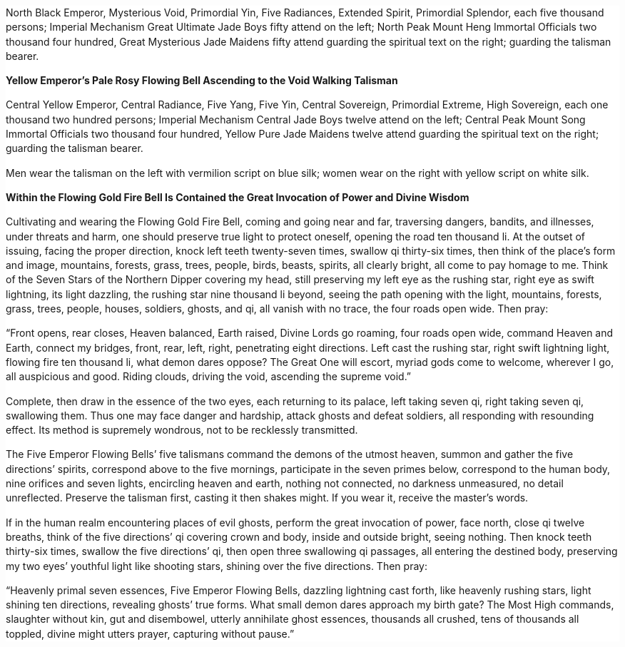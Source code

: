 North Black Emperor, Mysterious Void, Primordial Yin, Five Radiances, Extended Spirit, Primordial Splendor, each five thousand persons; Imperial Mechanism Great Ultimate Jade Boys fifty attend on the left; North Peak Mount Heng Immortal Officials two thousand four hundred, Great Mysterious Jade Maidens fifty attend guarding the spiritual text on the right; guarding the talisman bearer.

**Yellow Emperor’s Pale Rosy Flowing Bell Ascending to the Void Walking Talisman**

Central Yellow Emperor, Central Radiance, Five Yang, Five Yin, Central Sovereign, Primordial Extreme, High Sovereign, each one thousand two hundred persons; Imperial Mechanism Central Jade Boys twelve attend on the left; Central Peak Mount Song Immortal Officials two thousand four hundred, Yellow Pure Jade Maidens twelve attend guarding the spiritual text on the right; guarding the talisman bearer.

Men wear the talisman on the left with vermilion script on blue silk; women wear on the right with yellow script on white silk.

**Within the Flowing Gold Fire Bell Is Contained the Great Invocation of Power and Divine Wisdom**

Cultivating and wearing the Flowing Gold Fire Bell, coming and going near and far, traversing dangers, bandits, and illnesses, under threats and harm, one should preserve true light to protect oneself, opening the road ten thousand li. At the outset of issuing, facing the proper direction, knock left teeth twenty-seven times, swallow qi thirty-six times, then think of the place’s form and image, mountains, forests, grass, trees, people, birds, beasts, spirits, all clearly bright, all come to pay homage to me. Think of the Seven Stars of the Northern Dipper covering my head, still preserving my left eye as the rushing star, right eye as swift lightning, its light dazzling, the rushing star nine thousand li beyond, seeing the path opening with the light, mountains, forests, grass, trees, people, houses, soldiers, ghosts, and qi, all vanish with no trace, the four roads open wide. Then pray:

“Front opens, rear closes, Heaven balanced, Earth raised, Divine Lords go roaming, four roads open wide, command Heaven and Earth, connect my bridges, front, rear, left, right, penetrating eight directions. Left cast the rushing star, right swift lightning light, flowing fire ten thousand li, what demon dares oppose? The Great One will escort, myriad gods come to welcome, wherever I go, all auspicious and good. Riding clouds, driving the void, ascending the supreme void.”

Complete, then draw in the essence of the two eyes, each returning to its palace, left taking seven qi, right taking seven qi, swallowing them. Thus one may face danger and hardship, attack ghosts and defeat soldiers, all responding with resounding effect. Its method is supremely wondrous, not to be recklessly transmitted.

The Five Emperor Flowing Bells’ five talismans command the demons of the utmost heaven, summon and gather the five directions’ spirits, correspond above to the five mornings, participate in the seven primes below, correspond to the human body, nine orifices and seven lights, encircling heaven and earth, nothing not connected, no darkness unmeasured, no detail unreflected. Preserve the talisman first, casting it then shakes might. If you wear it, receive the master’s words.

If in the human realm encountering places of evil ghosts, perform the great invocation of power, face north, close qi twelve breaths, think of the five directions’ qi covering crown and body, inside and outside bright, seeing nothing. Then knock teeth thirty-six times, swallow the five directions’ qi, then open three swallowing qi passages, all entering the destined body, preserving my two eyes’ youthful light like shooting stars, shining over the five directions. Then pray:

“Heavenly primal seven essences, Five Emperor Flowing Bells, dazzling lightning cast forth, like heavenly rushing stars, light shining ten directions, revealing ghosts’ true forms. What small demon dares approach my birth gate? The Most High commands, slaughter without kin, gut and disembowel, utterly annihilate ghost essences, thousands all crushed, tens of thousands all toppled, divine might utters prayer, capturing without pause.”
